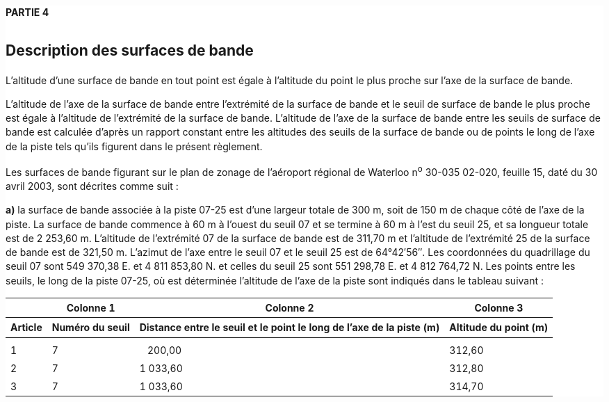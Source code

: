 





**PARTIE 4** 
## Description des surfaces de bande

L’altitude d’une surface de bande en tout point est égale à l’altitude du point le plus proche sur l’axe de la surface de bande.


L’altitude de l’axe de la surface de bande entre l’extrémité de la surface de bande et le seuil de surface de bande le plus proche est égale à l’altitude de l’extrémité de la surface de bande. L’altitude de l’axe de la surface de bande entre les seuils de surface de bande est calculée d’après un rapport constant entre les altitudes des seuils de la surface de bande ou de points le long de l’axe de la piste tels qu’ils figurent dans le présent règlement.


Les surfaces de bande figurant sur le plan de zonage de l’aéroport régional de Waterloo n<sup>o</sup> 30-035 02-020, feuille 15, daté du 30 avril 2003, sont décrites comme suit :

**a)** la surface de bande associée à la piste 07-25 est d’une largeur totale de 300 m, soit de 150 m de chaque côté de l’axe de la piste. La surface de bande commence à 60 m à l’ouest du seuil 07 et se termine à 60 m à l’est du seuil 25, et sa longueur totale est de 2 253,60 m. L’altitude de l’extrémité 07 de la surface de bande est de 311,70 m et l’altitude de l’extrémité 25 de la surface de bande est de 321,50 m. L’azimut de l’axe entre le seuil 07 et le seuil 25 est de 64°42′56″. Les coordonnées du quadrillage du seuil 07 sont 549 370,38 E. et 4 811 853,80 N. et celles du seuil 25 sont 551 298,78 E. et 4 812 764,72 N. Les points entre les seuils, le long de la piste 07-25, où est déterminée l’altitude de l’axe de la piste sont indiqués dans le tableau suivant :
<table>
<tr>
<th></th>
<th>Colonne 1</th>
<th>Colonne 2</th>
<th>Colonne 3</th>
</tr>
<tr>
<th>Article</th>
<th>Numéro du seuil</th>
<th>Distance entre le seuil et le point le long de l’axe de la piste (m)</th>
<th>Altitude du point (m)</th>
</tr>
<tr>
<th></th>
<th></th>
<th></th>
<th></th>
</tr>
<tr>
<td>1</td>
<td>7</td>
<td>   200,00</td>
<td>312,60</td>
</tr>
<tr>
<td>2</td>
<td>7</td>
<td>1 033,60</td>
<td>312,80</td>
</tr>
<tr>
<td>3</td>
<td>7</td>
<td>1 033,60</td>
<td>314,70</td>
</tr>